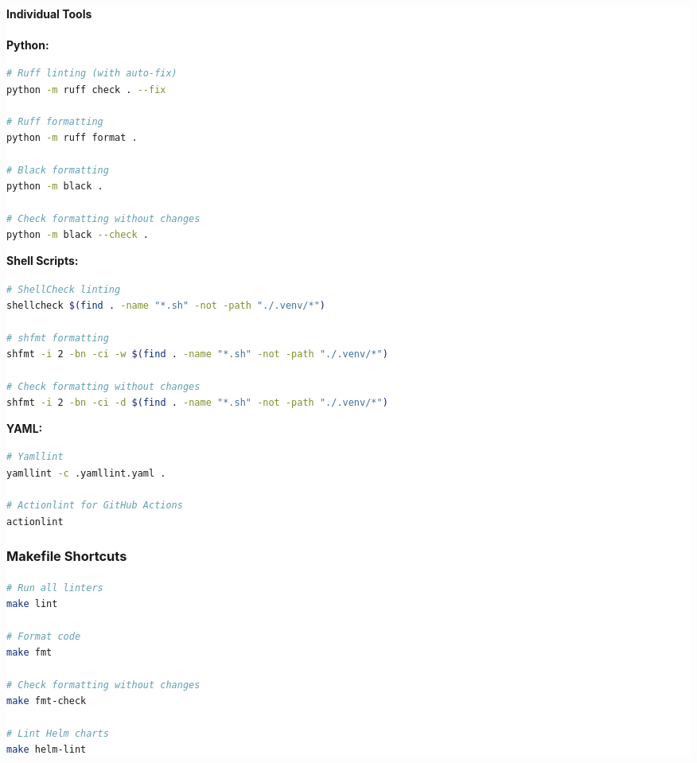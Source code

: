 #### Individual Tools

**Python:**
```bash
# Ruff linting (with auto-fix)
python -m ruff check . --fix

# Ruff formatting
python -m ruff format .

# Black formatting
python -m black .

# Check formatting without changes
python -m black --check .
```

**Shell Scripts:**
```bash
# ShellCheck linting
shellcheck $(find . -name "*.sh" -not -path "./.venv/*")

# shfmt formatting
shfmt -i 2 -bn -ci -w $(find . -name "*.sh" -not -path "./.venv/*")

# Check formatting without changes
shfmt -i 2 -bn -ci -d $(find . -name "*.sh" -not -path "./.venv/*")
```

**YAML:**
```bash
# Yamllint
yamllint -c .yamllint.yaml .

# Actionlint for GitHub Actions
actionlint
```

### Makefile Shortcuts

```bash
# Run all linters
make lint

# Format code
make fmt

# Check formatting without changes
make fmt-check

# Lint Helm charts
make helm-lint
```
